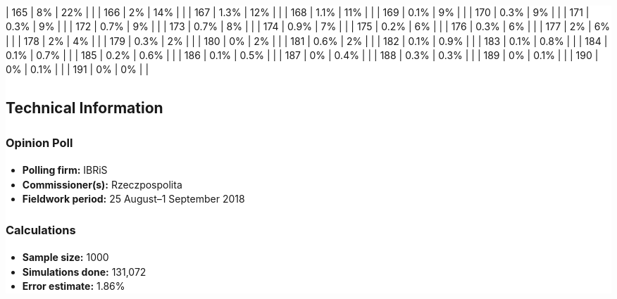 | 165 | 8% | 22% |  |
| 166 | 2% | 14% |  |
| 167 | 1.3% | 12% |  |
| 168 | 1.1% | 11% |  |
| 169 | 0.1% | 9% |  |
| 170 | 0.3% | 9% |  |
| 171 | 0.3% | 9% |  |
| 172 | 0.7% | 9% |  |
| 173 | 0.7% | 8% |  |
| 174 | 0.9% | 7% |  |
| 175 | 0.2% | 6% |  |
| 176 | 0.3% | 6% |  |
| 177 | 2% | 6% |  |
| 178 | 2% | 4% |  |
| 179 | 0.3% | 2% |  |
| 180 | 0% | 2% |  |
| 181 | 0.6% | 2% |  |
| 182 | 0.1% | 0.9% |  |
| 183 | 0.1% | 0.8% |  |
| 184 | 0.1% | 0.7% |  |
| 185 | 0.2% | 0.6% |  |
| 186 | 0.1% | 0.5% |  |
| 187 | 0% | 0.4% |  |
| 188 | 0.3% | 0.3% |  |
| 189 | 0% | 0.1% |  |
| 190 | 0% | 0.1% |  |
| 191 | 0% | 0% |  |


## Technical Information

### Opinion Poll

+ **Polling firm:** IBRiS
+ **Commissioner(s):** Rzeczpospolita
+ **Fieldwork period:** 25 August–1 September 2018

### Calculations

+ **Sample size:** 1000
+ **Simulations done:** 131,072
+ **Error estimate:** 1.86%

